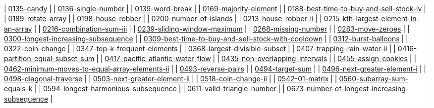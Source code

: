 | [0135-candy](https://github.com/engnaman7752/leetcode1/tree/master/0135-candy) |
| [0136-single-number](https://github.com/engnaman7752/leetcode1/tree/master/0136-single-number) |
| [0139-word-break](https://github.com/engnaman7752/leetcode1/tree/master/0139-word-break) |
| [0169-majority-element](https://github.com/engnaman7752/leetcode1/tree/master/0169-majority-element) |
| [0188-best-time-to-buy-and-sell-stock-iv](https://github.com/engnaman7752/leetcode1/tree/master/0188-best-time-to-buy-and-sell-stock-iv) |
| [0189-rotate-array](https://github.com/engnaman7752/leetcode1/tree/master/0189-rotate-array) |
| [0198-house-robber](https://github.com/engnaman7752/leetcode1/tree/master/0198-house-robber) |
| [0200-number-of-islands](https://github.com/engnaman7752/leetcode1/tree/master/0200-number-of-islands) |
| [0213-house-robber-ii](https://github.com/engnaman7752/leetcode1/tree/master/0213-house-robber-ii) |
| [0215-kth-largest-element-in-an-array](https://github.com/engnaman7752/leetcode1/tree/master/0215-kth-largest-element-in-an-array) |
| [0216-combination-sum-iii](https://github.com/engnaman7752/leetcode1/tree/master/0216-combination-sum-iii) |
| [0239-sliding-window-maximum](https://github.com/engnaman7752/leetcode1/tree/master/0239-sliding-window-maximum) |
| [0268-missing-number](https://github.com/engnaman7752/leetcode1/tree/master/0268-missing-number) |
| [0283-move-zeroes](https://github.com/engnaman7752/leetcode1/tree/master/0283-move-zeroes) |
| [0300-longest-increasing-subsequence](https://github.com/engnaman7752/leetcode1/tree/master/0300-longest-increasing-subsequence) |
| [0309-best-time-to-buy-and-sell-stock-with-cooldown](https://github.com/engnaman7752/leetcode1/tree/master/0309-best-time-to-buy-and-sell-stock-with-cooldown) |
| [0312-burst-balloons](https://github.com/engnaman7752/leetcode1/tree/master/0312-burst-balloons) |
| [0322-coin-change](https://github.com/engnaman7752/leetcode1/tree/master/0322-coin-change) |
| [0347-top-k-frequent-elements](https://github.com/engnaman7752/leetcode1/tree/master/0347-top-k-frequent-elements) |
| [0368-largest-divisible-subset](https://github.com/engnaman7752/leetcode1/tree/master/0368-largest-divisible-subset) |
| [0407-trapping-rain-water-ii](https://github.com/engnaman7752/leetcode1/tree/master/0407-trapping-rain-water-ii) |
| [0416-partition-equal-subset-sum](https://github.com/engnaman7752/leetcode1/tree/master/0416-partition-equal-subset-sum) |
| [0417-pacific-atlantic-water-flow](https://github.com/engnaman7752/leetcode1/tree/master/0417-pacific-atlantic-water-flow) |
| [0435-non-overlapping-intervals](https://github.com/engnaman7752/leetcode1/tree/master/0435-non-overlapping-intervals) |
| [0455-assign-cookies](https://github.com/engnaman7752/leetcode1/tree/master/0455-assign-cookies) |
| [0462-minimum-moves-to-equal-array-elements-ii](https://github.com/engnaman7752/leetcode1/tree/master/0462-minimum-moves-to-equal-array-elements-ii) |
| [0493-reverse-pairs](https://github.com/engnaman7752/leetcode1/tree/master/0493-reverse-pairs) |
| [0494-target-sum](https://github.com/engnaman7752/leetcode1/tree/master/0494-target-sum) |
| [0496-next-greater-element-i](https://github.com/engnaman7752/leetcode1/tree/master/0496-next-greater-element-i) |
| [0498-diagonal-traverse](https://github.com/engnaman7752/leetcode1/tree/master/0498-diagonal-traverse) |
| [0503-next-greater-element-ii](https://github.com/engnaman7752/leetcode1/tree/master/0503-next-greater-element-ii) |
| [0518-coin-change-ii](https://github.com/engnaman7752/leetcode1/tree/master/0518-coin-change-ii) |
| [0542-01-matrix](https://github.com/engnaman7752/leetcode1/tree/master/0542-01-matrix) |
| [0560-subarray-sum-equals-k](https://github.com/engnaman7752/leetcode1/tree/master/0560-subarray-sum-equals-k) |
| [0594-longest-harmonious-subsequence](https://github.com/engnaman7752/leetcode1/tree/master/0594-longest-harmonious-subsequence) |
| [0611-valid-triangle-number](https://github.com/engnaman7752/leetcode1/tree/master/0611-valid-triangle-number) |
| [0673-number-of-longest-increasing-subsequence](https://github.com/engnaman7752/leetcode1/tree/master/0673-number-of-longest-increasing-subsequence) |